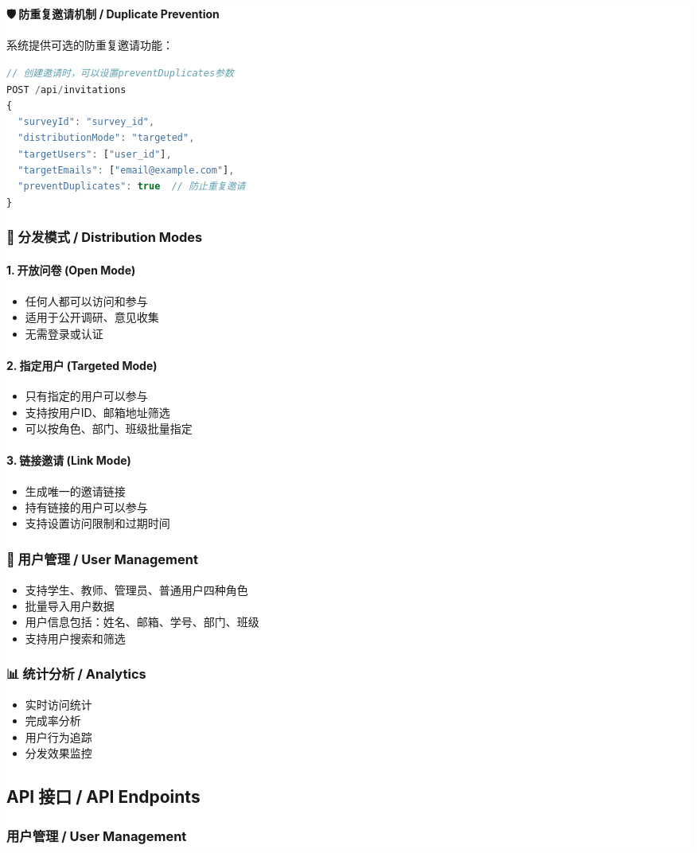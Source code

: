 #### 🛡️ 防重复邀请机制 / Duplicate Prevention

系统提供可选的防重复邀请功能：

```javascript
// 创建邀请时，可以设置preventDuplicates参数
POST /api/invitations
{
  "surveyId": "survey_id",
  "distributionMode": "targeted",
  "targetUsers": ["user_id"],
  "targetEmails": ["email@example.com"],
  "preventDuplicates": true  // 防止重复邀请
}
```

### 🎯 分发模式 / Distribution Modes

#### 1. 开放问卷 (Open Mode)

- 任何人都可以访问和参与
- 适用于公开调研、意见收集
- 无需登录或认证

#### 2. 指定用户 (Targeted Mode)

- 只有指定的用户可以参与
- 支持按用户ID、邮箱地址筛选
- 可以按角色、部门、班级批量指定

#### 3. 链接邀请 (Link Mode)

- 生成唯一的邀请链接
- 持有链接的用户可以参与
- 支持设置访问限制和过期时间

### 👥 用户管理 / User Management

- 支持学生、教师、管理员、普通用户四种角色
- 批量导入用户数据
- 用户信息包括：姓名、邮箱、学号、部门、班级
- 支持用户搜索和筛选

### 📊 统计分析 / Analytics

- 实时访问统计
- 完成率分析
- 用户行为追踪
- 分发效果监控

## API 接口 / API Endpoints

### 用户管理 / User Management

